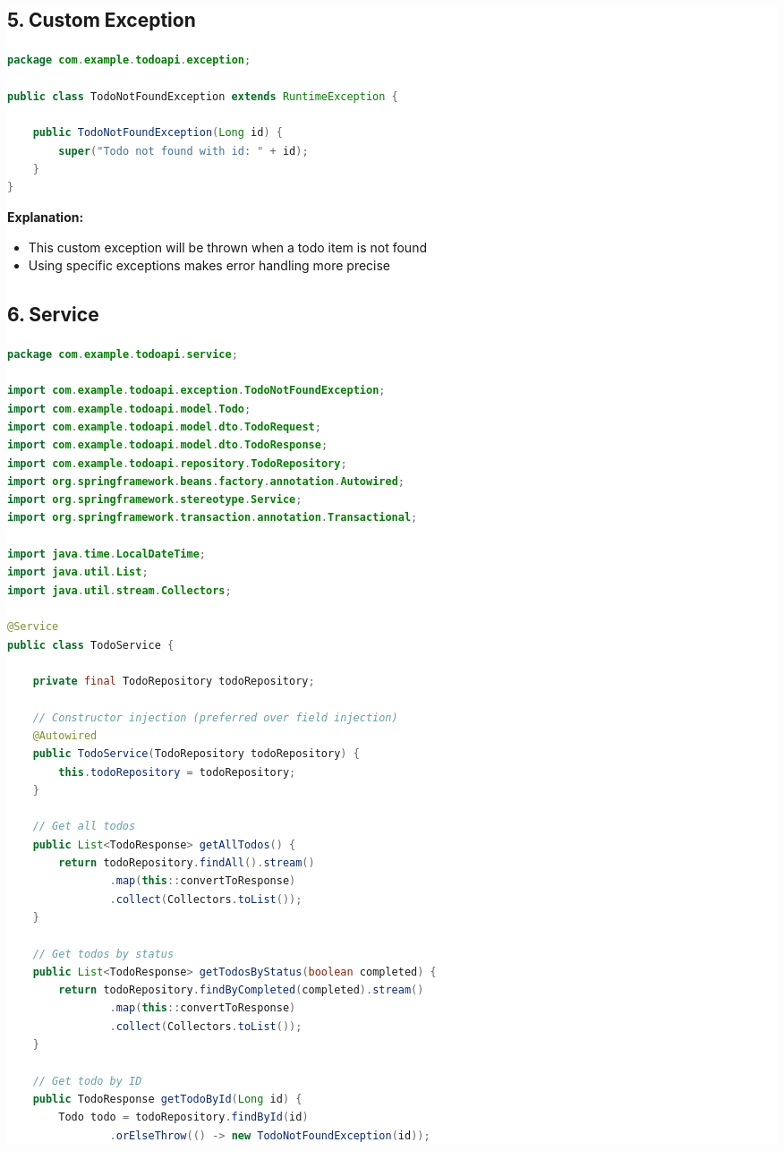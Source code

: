 ## 5. Custom Exception

```java
package com.example.todoapi.exception;

public class TodoNotFoundException extends RuntimeException {
    
    public TodoNotFoundException(Long id) {
        super("Todo not found with id: " + id);
    }
}
```

**Explanation:**
- This custom exception will be thrown when a todo item is not found
- Using specific exceptions makes error handling more precise

## 6. Service

```java
package com.example.todoapi.service;

import com.example.todoapi.exception.TodoNotFoundException;
import com.example.todoapi.model.Todo;
import com.example.todoapi.model.dto.TodoRequest;
import com.example.todoapi.model.dto.TodoResponse;
import com.example.todoapi.repository.TodoRepository;
import org.springframework.beans.factory.annotation.Autowired;
import org.springframework.stereotype.Service;
import org.springframework.transaction.annotation.Transactional;

import java.time.LocalDateTime;
import java.util.List;
import java.util.stream.Collectors;

@Service
public class TodoService {
    
    private final TodoRepository todoRepository;
    
    // Constructor injection (preferred over field injection)
    @Autowired
    public TodoService(TodoRepository todoRepository) {
        this.todoRepository = todoRepository;
    }
    
    // Get all todos
    public List<TodoResponse> getAllTodos() {
        return todoRepository.findAll().stream()
                .map(this::convertToResponse)
                .collect(Collectors.toList());
    }
    
    // Get todos by status
    public List<TodoResponse> getTodosByStatus(boolean completed) {
        return todoRepository.findByCompleted(completed).stream()
                .map(this::convertToResponse)
                .collect(Collectors.toList());
    }
    
    // Get todo by ID
    public TodoResponse getTodoById(Long id) {
        Todo todo = todoRepository.findById(id)
                .orElseThrow(() -> new TodoNotFoundException(id));
```